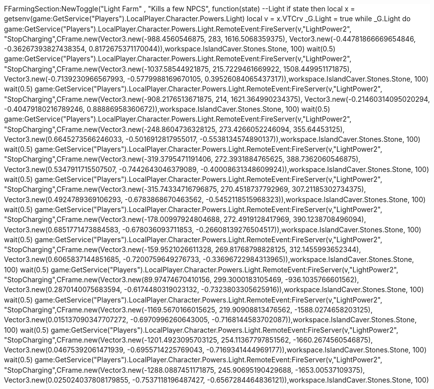 FFarmingSection:NewToggle("Light Farm" , "Kills a few NPCS", function(state)  --Light
if state then
local x = getsenv(game:GetService("Players").LocalPlayer.Character.Powers.Light)
local v = x.VTCrv
_G.Light = true
while _G.Light do 
game:GetService("Players").LocalPlayer.Character.Powers.Light.RemoteEvent:FireServer(v,"LightPower2", "StopCharging",CFrame.new(Vector3.new(-988.4560546875, 283, 1616.5068359375), Vector3.new(-0.44781866669654846, -0.36267393827438354, 0.8172675371170044)),workspace.IslandCaver.Stones.Stone, 100)
wait(0.5)
game:GetService("Players").LocalPlayer.Character.Powers.Light.RemoteEvent:FireServer(v,"LightPower2", "StopCharging",CFrame.new(Vector3.new(-1037.58544921875, 215.7229461669922, 1508.449951171875), Vector3.new(-0.7139230966567993, -0.5779988169670105, 0.39526084065437317)),workspace.IslandCaver.Stones.Stone, 100)
wait(0.5)
game:GetService("Players").LocalPlayer.Character.Powers.Light.RemoteEvent:FireServer(v,"LightPower2", "StopCharging",CFrame.new(Vector3.new(-908.2176513671875, 214, 1621.364990234375), Vector3.new(-0.21460314095020294, -0.40479180216789246, 0.88886958360672)),workspace.IslandCaver.Stones.Stone, 100)
wait(0.5)
game:GetService("Players").LocalPlayer.Character.Powers.Light.RemoteEvent:FireServer(v,"LightPower2", "StopCharging",CFrame.new(Vector3.new(-248.8604736328125, 273.4266052246094, 355.64453125), Vector3.new(0.6645273566246033, -0.5016912817955017, -0.5538134574890137)),workspace.IslandCaver.Stones.Stone, 100)
wait(0.5)
game:GetService("Players").LocalPlayer.Character.Powers.Light.RemoteEvent:FireServer(v,"LightPower2", "StopCharging",CFrame.new(Vector3.new(-319.3795471191406, 272.3931884765625, 388.7362060546875), Vector3.new(0.5347911715507507, -0.7442643046379089, -0.40008631348609924)),workspace.IslandCaver.Stones.Stone, 100)
wait(0.5)
game:GetService("Players").LocalPlayer.Character.Powers.Light.RemoteEvent:FireServer(v,"LightPower2", "StopCharging",CFrame.new(Vector3.new(-315.74334716796875, 270.4518737792969, 307.21185302734375), Vector3.new(0.4924789369106293, -0.6783868670463562, -0.5452118515968323)),workspace.IslandCaver.Stones.Stone, 100)
wait(0.5)
game:GetService("Players").LocalPlayer.Character.Powers.Light.RemoteEvent:FireServer(v,"LightPower2", "StopCharging",CFrame.new(Vector3.new(-178.00997924804688, 272.4919128417969, 390.1238708496094), Vector3.new(0.6851771473884583, -0.678036093711853, -0.26608139276504517)),workspace.IslandCaver.Stones.Stone, 100)
wait(0.5)
game:GetService("Players").LocalPlayer.Character.Powers.Light.RemoteEvent:FireServer(v,"LightPower2", "StopCharging",CFrame.new(Vector3.new(-159.9521026611328, 269.81768798828125, 312.1455993652344), Vector3.new(0.6065837144851685, -0.7200759649276733, -0.33696722984313965)),workspace.IslandCaver.Stones.Stone, 100)
wait(0.5)
game:GetService("Players").LocalPlayer.Character.Powers.Light.RemoteEvent:FireServer(v,"LightPower2", "StopCharging",CFrame.new(Vector3.new(89.97474670410156, 299.3000183105469, -936.1035766601562), Vector3.new(0.2870140075683594, -0.6174480319023132, -0.7323803305625916)),workspace.IslandCaver.Stones.Stone, 100)
wait(0.5)
game:GetService("Players").LocalPlayer.Character.Powers.Light.RemoteEvent:FireServer(v,"LightPower2", "StopCharging",CFrame.new(Vector3.new(-1169.5670166015625, 219.90908813476562, -1588.0274658203125), Vector3.new(0.015137090347707272, -0.6970996260643005, -0.7168144583702087)),workspace.IslandCaver.Stones.Stone, 100)
wait(0.5)
game:GetService("Players").LocalPlayer.Character.Powers.Light.RemoteEvent:FireServer(v,"LightPower2", "StopCharging",CFrame.new(Vector3.new(-1201.4923095703125, 254.11367797851562, -1660.2674560546875), Vector3.new(0.04675392061471939, -0.6955714225769043, -0.7169341444969177)),workspace.IslandCaver.Stones.Stone, 100)
wait(0.5)
game:GetService("Players").LocalPlayer.Character.Powers.Light.RemoteEvent:FireServer(v,"LightPower2", "StopCharging",CFrame.new(Vector3.new(-1288.0887451171875, 245.90695190429688, -1653.00537109375), Vector3.new(0.025024037808179855, -0.7537118196487427, -0.6567284464836121)),workspace.IslandCaver.Stones.Stone, 100)